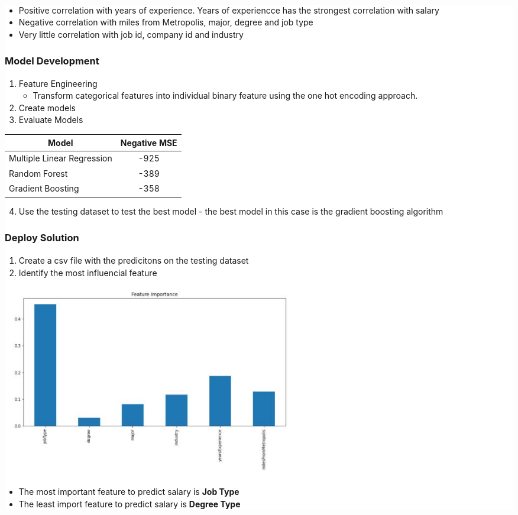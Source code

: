    * Positive correlation with years of experience. Years of experiencce has the strongest correlation with salary
   * Negative correlation with miles from Metropolis, major, degree and job type
   * Very little correlation with job id, company id and industry

    
### Model Development 
1. Feature Engineering
    * Transform categorical features into individual binary feature using the one hot encoding approach.
2. Create models
3. Evaluate Models 

|Model                      | Negative MSE
|---------------------------|:-----------:|
|Multiple Linear Regression |  -925       |
|Random Forest              | -389        |
|Gradient Boosting          | -358        |

4. Use the testing dataset to test the best model - the best model in this case is the gradient boosting algorithm 

### Deploy Solution 
1. Create a csv file with the predicitons on the testing dataset 
2. Identify the most influencial feature


<img src = "Images/FeatureImportance.JPG" width = 500/>

* The most important feature to predict salary is **Job Type**
* The least import feature to predict salary is **Degree Type**

